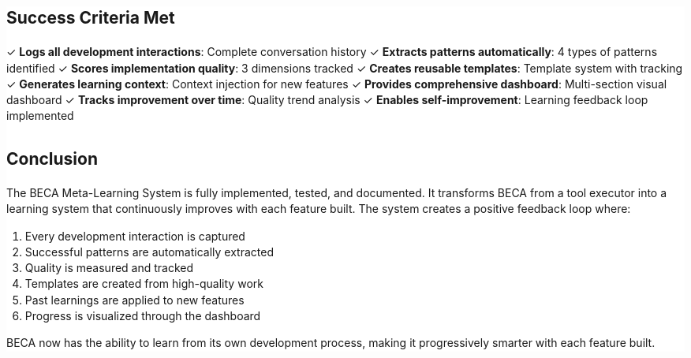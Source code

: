 ## Success Criteria Met

✓ **Logs all development interactions**: Complete conversation history
✓ **Extracts patterns automatically**: 4 types of patterns identified
✓ **Scores implementation quality**: 3 dimensions tracked
✓ **Creates reusable templates**: Template system with tracking
✓ **Generates learning context**: Context injection for new features
✓ **Provides comprehensive dashboard**: Multi-section visual dashboard
✓ **Tracks improvement over time**: Quality trend analysis
✓ **Enables self-improvement**: Learning feedback loop implemented

## Conclusion

The BECA Meta-Learning System is fully implemented, tested, and documented. It transforms BECA from a tool executor into a learning system that continuously improves with each feature built. The system creates a positive feedback loop where:

1. Every development interaction is captured
2. Successful patterns are automatically extracted
3. Quality is measured and tracked
4. Templates are created from high-quality work
5. Past learnings are applied to new features
6. Progress is visualized through the dashboard

BECA now has the ability to learn from its own development process, making it progressively smarter with each feature built.
